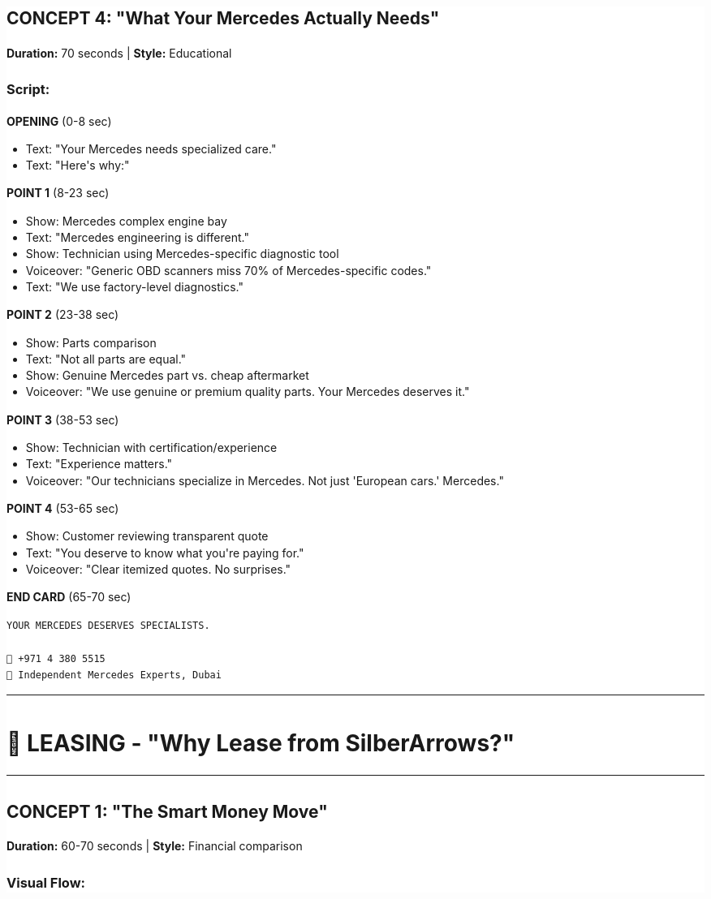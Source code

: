 
## CONCEPT 4: "What Your Mercedes Actually Needs"
**Duration:** 70 seconds | **Style:** Educational

### Script:

**OPENING** (0-8 sec)
- Text: "Your Mercedes needs specialized care."
- Text: "Here's why:"

**POINT 1** (8-23 sec)
- Show: Mercedes complex engine bay
- Text: "Mercedes engineering is different."
- Show: Technician using Mercedes-specific diagnostic tool
- Voiceover: "Generic OBD scanners miss 70% of Mercedes-specific codes."
- Text: "We use factory-level diagnostics."

**POINT 2** (23-38 sec)
- Show: Parts comparison
- Text: "Not all parts are equal."
- Show: Genuine Mercedes part vs. cheap aftermarket
- Voiceover: "We use genuine or premium quality parts. Your Mercedes deserves it."

**POINT 3** (38-53 sec)
- Show: Technician with certification/experience
- Text: "Experience matters."
- Voiceover: "Our technicians specialize in Mercedes. Not just 'European cars.' Mercedes."

**POINT 4** (53-65 sec)
- Show: Customer reviewing transparent quote
- Text: "You deserve to know what you're paying for."
- Voiceover: "Clear itemized quotes. No surprises."

**END CARD** (65-70 sec)
```
YOUR MERCEDES DESERVES SPECIALISTS.

📱 +971 4 380 5515
📍 Independent Mercedes Experts, Dubai
```

---

# 💼 LEASING - "Why Lease from SilberArrows?"

---

## CONCEPT 1: "The Smart Money Move"
**Duration:** 60-70 seconds | **Style:** Financial comparison

### Visual Flow:
